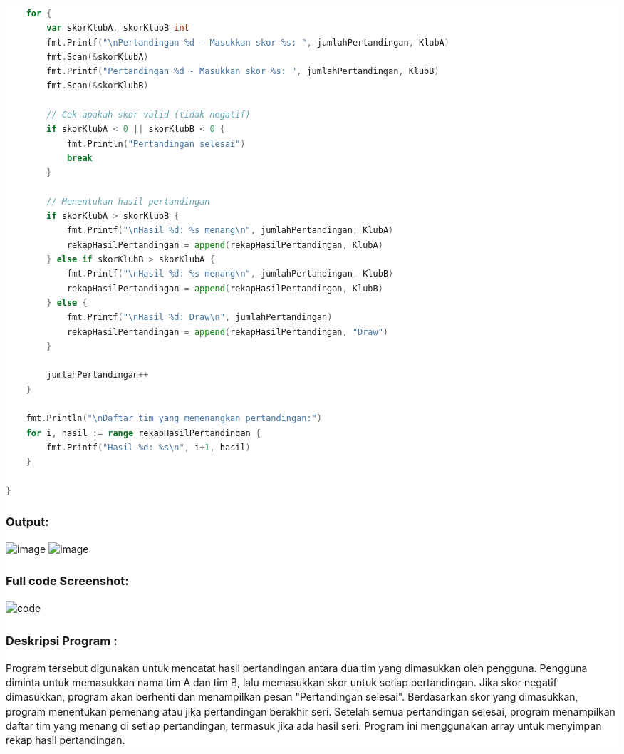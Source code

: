 ```go
	for {
		var skorKlubA, skorKlubB int
		fmt.Printf("\nPertandingan %d - Masukkan skor %s: ", jumlahPertandingan, KlubA)
		fmt.Scan(&skorKlubA)
		fmt.Printf("Pertandingan %d - Masukkan skor %s: ", jumlahPertandingan, KlubB)
		fmt.Scan(&skorKlubB)

		// Cek apakah skor valid (tidak negatif)
		if skorKlubA < 0 || skorKlubB < 0 {
			fmt.Println("Pertandingan selesai")
			break
		}

		// Menentukan hasil pertandingan
		if skorKlubA > skorKlubB {
			fmt.Printf("\nHasil %d: %s menang\n", jumlahPertandingan, KlubA)
			rekapHasilPertandingan = append(rekapHasilPertandingan, KlubA)
		} else if skorKlubB > skorKlubA {
			fmt.Printf("\nHasil %d: %s menang\n", jumlahPertandingan, KlubB)
			rekapHasilPertandingan = append(rekapHasilPertandingan, KlubB)
		} else {
			fmt.Printf("\nHasil %d: Draw\n", jumlahPertandingan)
			rekapHasilPertandingan = append(rekapHasilPertandingan, "Draw")
		}

		jumlahPertandingan++
	}

	fmt.Println("\nDaftar tim yang memenangkan pertandingan:")
	for i, hasil := range rekapHasilPertandingan {
    	fmt.Printf("Hasil %d: %s\n", i+1, hasil)
	}

}

```
### Output:
![image](https://github.com/user-attachments/assets/411fa03a-ed70-4939-9f1a-e8e3de481c35)
![image](https://github.com/user-attachments/assets/8a3db6f4-2bc3-4ae9-bd6a-4c2c589549dc)

### Full code Screenshot:
![code](https://github.com/user-attachments/assets/6a4c881c-119a-4c4b-98f6-8bcd8433b521)

### Deskripsi Program : 
Program tersebut digunakan untuk mencatat hasil pertandingan antara dua tim yang dimasukkan oleh pengguna. Pengguna diminta untuk memasukkan nama tim A dan tim B, lalu memasukkan skor untuk setiap pertandingan. Jika skor negatif dimasukkan, program akan berhenti dan menampilkan pesan "Pertandingan selesai". Berdasarkan skor yang dimasukkan, program menentukan pemenang atau jika pertandingan berakhir seri. Setelah semua pertandingan selesai, program menampilkan daftar tim yang menang di setiap pertandingan, termasuk jika ada hasil seri. Program ini menggunakan array untuk menyimpan rekap hasil pertandingan.

